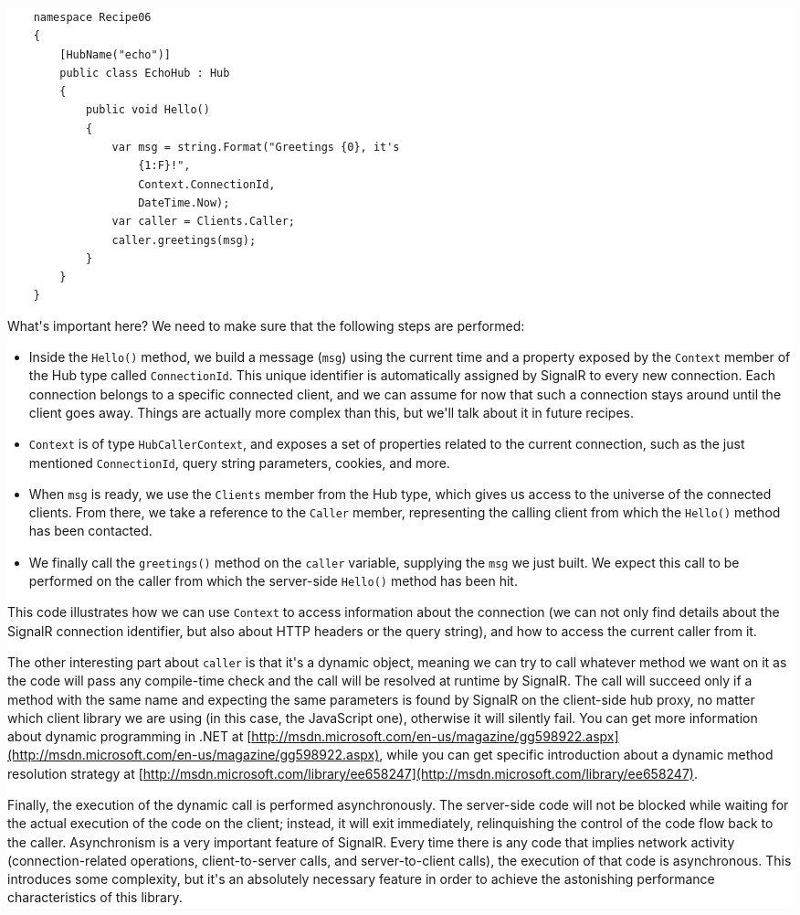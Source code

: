         namespace Recipe06
        {
            [HubName("echo")]
            public class EchoHub : Hub
            {
                public void Hello()
                {
                    var msg = string.Format("Greetings {0}, it's
                        {1:F}!",
                        Context.ConnectionId, 
                        DateTime.Now);
                    var caller = Clients.Caller;
                    caller.greetings(msg);
                }
            }
        }
    

What's important here? We need to make sure that the following steps are performed:

*   Inside the `Hello()` method, we build a message (`msg`) using the current time and a property exposed by the `Context` member of the Hub type called `ConnectionId`. This unique identifier is automatically assigned by SignalR to every new connection. Each connection belongs to a specific connected client, and we can assume for now that such a connection stays around until the client goes away. Things are actually more complex than this, but we'll talk about it in future recipes.
    
*   `Context` is of type `HubCallerContext`, and exposes a set of properties related to the current connection, such as the just mentioned `ConnectionId`, query string parameters, cookies, and more.
    
*   When `msg` is ready, we use the `Clients` member from the Hub type, which gives us access to the universe of the connected clients. From there, we take a reference to the `Caller` member, representing the calling client from which the `Hello()` method has been contacted.
    
*   We finally call the `greetings()` method on the `caller` variable, supplying the `msg` we just built. We expect this call to be performed on the caller from which the server-side `Hello()` method has been hit.
    

This code illustrates how we can use `Context` to access information about the connection (we can not only find details about the SignalR connection identifier, but also about HTTP headers or the query string), and how to access the current caller from it.

The other interesting part about `caller` is that it's a dynamic object, meaning we can try to call whatever method we want on it as the code will pass any compile-time check and the call will be resolved at runtime by SignalR. The call will succeed only if a method with the same name and expecting the same parameters is found by SignalR on the client-side hub proxy, no matter which client library we are using (in this case, the JavaScript one), otherwise it will silently fail. You can get more information about dynamic programming in .NET at [http://msdn.microsoft.com/en-us/magazine/gg598922.aspx](http://msdn.microsoft.com/en-us/magazine/gg598922.aspx), while you can get specific introduction about a dynamic method resolution strategy at [http://msdn.microsoft.com/library/ee658247](http://msdn.microsoft.com/library/ee658247).

Finally, the execution of the dynamic call is performed asynchronously. The server-side code will not be blocked while waiting for the actual execution of the code on the client; instead, it will exit immediately, relinquishing the control of the code flow back to the caller. Asynchronism is a very important feature of SignalR. Every time there is any code that implies network activity (connection-related operations, client-to-server calls, and server-to-client calls), the execution of that code is asynchronous. This introduces some complexity, but it's an absolutely necessary feature in order to achieve the astonishing performance characteristics of this library.
